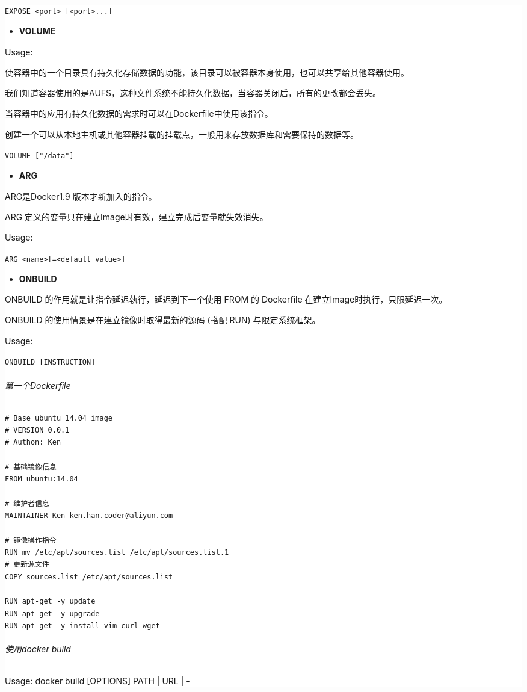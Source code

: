 `EXPOSE <port> [<port>...]`

* **VOLUME**

Usage:

使容器中的一个目录具有持久化存储数据的功能，该目录可以被容器本身使用，也可以共享给其他容器使用。

我们知道容器使用的是AUFS，这种文件系统不能持久化数据，当容器关闭后，所有的更改都会丢失。

当容器中的应用有持久化数据的需求时可以在Dockerfile中使用该指令。

创建一个可以从本地主机或其他容器挂载的挂载点，一般用来存放数据库和需要保持的数据等。

`VOLUME ["/data"]`

* **ARG**

ARG是Docker1.9 版本才新加入的指令。

ARG 定义的变量只在建立Image时有效，建立完成后变量就失效消失。

Usage:

`ARG <name>[=<default value>]`

* **ONBUILD**

ONBUILD 的作用就是让指令延迟執行，延迟到下一个使用 FROM 的 Dockerfile 在建立Image时执行，只限延迟一次。

ONBUILD 的使用情景是在建立镜像时取得最新的源码 (搭配 RUN) 与限定系统框架。

Usage:

`ONBUILD [INSTRUCTION]`


###### 第一个Dockerfile

```
# Base ubuntu 14.04 image
# VERSION 0.0.1
# Authon: Ken

# 基础镜像信息
FROM ubuntu:14.04

# 维护者信息
MAINTAINER Ken ken.han.coder@aliyun.com

# 镜像操作指令
RUN mv /etc/apt/sources.list /etc/apt/sources.list.1
# 更新源文件
COPY sources.list /etc/apt/sources.list

RUN apt-get -y update
RUN apt-get -y upgrade
RUN apt-get -y install vim curl wget
```

###### 使用docker build
Usage:  docker build [OPTIONS] PATH | URL | -

